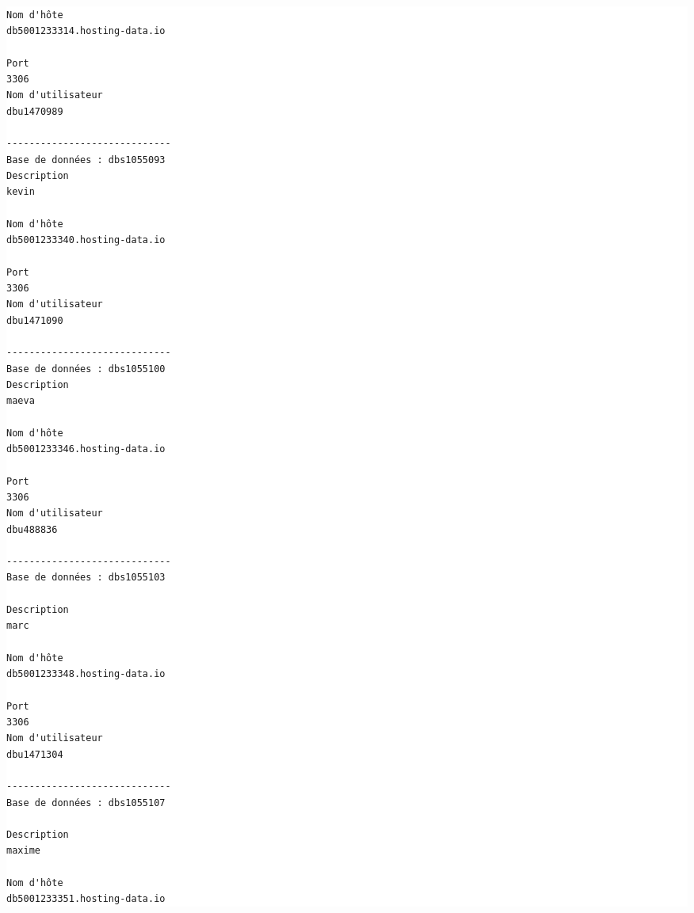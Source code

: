     Nom d'hôte
    db5001233314.hosting-data.io

    Port
    3306
    Nom d'utilisateur
    dbu1470989

    -----------------------------
    Base de données : dbs1055093
    Description
    kevin

    Nom d'hôte
    db5001233340.hosting-data.io

    Port
    3306
    Nom d'utilisateur
    dbu1471090

    -----------------------------
    Base de données : dbs1055100
    Description
    maeva

    Nom d'hôte
    db5001233346.hosting-data.io

    Port
    3306
    Nom d'utilisateur
    dbu488836

    -----------------------------
    Base de données : dbs1055103

    Description
    marc

    Nom d'hôte
    db5001233348.hosting-data.io

    Port
    3306
    Nom d'utilisateur
    dbu1471304

    -----------------------------
    Base de données : dbs1055107

    Description
    maxime

    Nom d'hôte
    db5001233351.hosting-data.io
